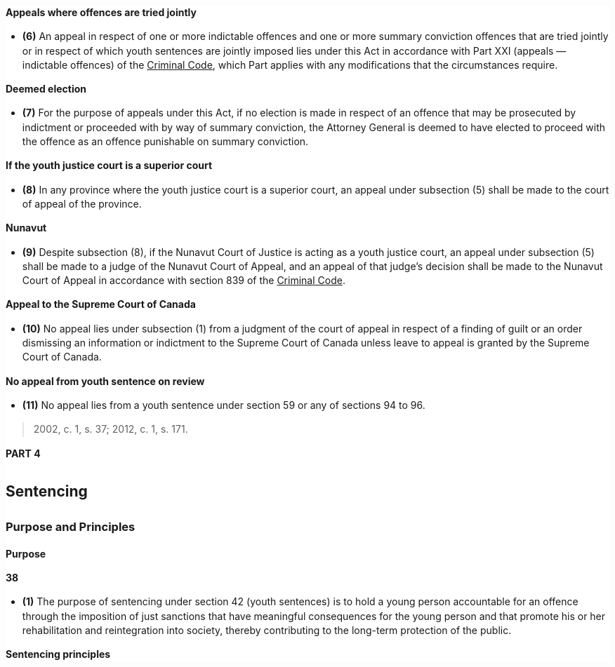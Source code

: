 **Appeals where offences are tried jointly**

- **(6)** An appeal in respect of one or more indictable offences and one or more summary conviction offences that are tried jointly or in respect of which youth sentences are jointly imposed lies under this Act in accordance with Part XXI (appeals — indictable offences) of the [Criminal Code](/en/Acts/Revised%20Statutes%20of%20Canada/C/C-46.md), which Part applies with any modifications that the circumstances require.

**Deemed election**

- **(7)** For the purpose of appeals under this Act, if no election is made in respect of an offence that may be prosecuted by indictment or proceeded with by way of summary conviction, the Attorney General is deemed to have elected to proceed with the offence as an offence punishable on summary conviction.

**If the youth justice court is a superior court**

- **(8)** In any province where the youth justice court is a superior court, an appeal under subsection (5) shall be made to the court of appeal of the province.

**Nunavut**

- **(9)** Despite subsection (8), if the Nunavut Court of Justice is acting as a youth justice court, an appeal under subsection (5) shall be made to a judge of the Nunavut Court of Appeal, and an appeal of that judge’s decision shall be made to the Nunavut Court of Appeal in accordance with section 839 of the [Criminal Code](/en/Acts/Revised%20Statutes%20of%20Canada/C/C-46.md).

**Appeal to the Supreme Court of Canada**

- **(10)** No appeal lies under subsection (1) from a judgment of the court of appeal in respect of a finding of guilt or an order dismissing an information or indictment to the Supreme Court of Canada unless leave to appeal is granted by the Supreme Court of Canada.

**No appeal from youth sentence on review**

- **(11)** No appeal lies from a youth sentence under section 59 or any of sections 94 to 96.
> 2002, c. 1, s. 37; 2012, c. 1, s. 171.





**PART 4** 
## Sentencing



### Purpose and Principles



**Purpose**

**38** 

- **(1)** The purpose of sentencing under section 42 (youth sentences) is to hold a young person accountable for an offence through the imposition of just sanctions that have meaningful consequences for the young person and that promote his or her rehabilitation and reintegration into society, thereby contributing to the long-term protection of the public.

**Sentencing principles**
